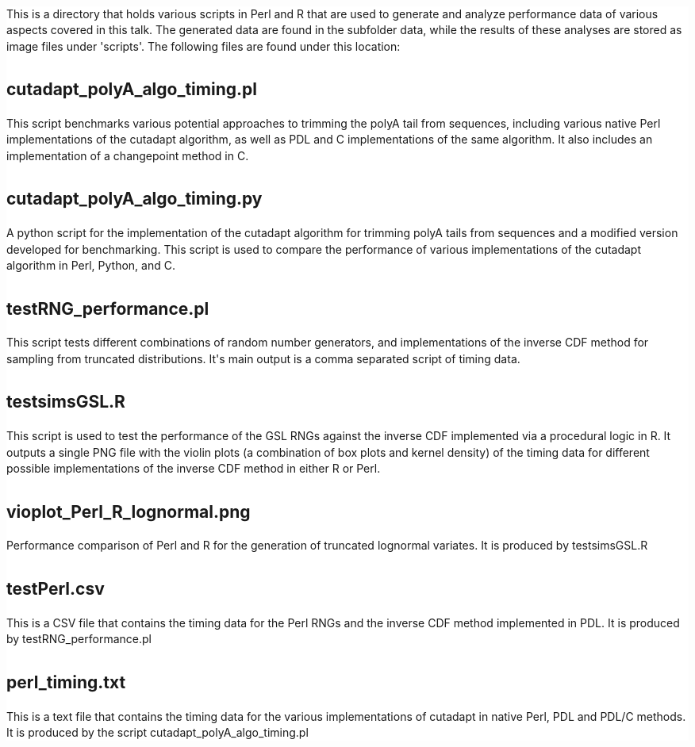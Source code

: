 This is a directory that holds various scripts in Perl and R that are used to 
generate and analyze performance data of various aspects covered in this talk.
The generated data are found in the subfolder data, while the results of these
analyses are stored as image files under 'scripts'. The following files are
found under this location: 

## cutadapt\_polyA\_algo\_timing.pl

This script benchmarks various potential approaches to trimming the polyA tail
from sequences, including various native Perl implementations of the cutadapt
algorithm, as well as PDL and C implementations of the same algorithm. It
also includes an implementation of a changepoint method in C.

## cutadapt\_polyA\_algo\_timing.py

A python script for the implementation of the cutadapt algorithm for trimming
polyA tails from sequences and a modified version developed for benchmarking. 
This script is used to compare the performance of various implementations of
the cutadapt algorithm in Perl, Python, and C.

## testRNG\_performance.pl

This script tests different combinations of random number generators, and 
implementations of the inverse CDF method for sampling from truncated 
distributions. It's main output is a comma separated script of timing data.

## testsimsGSL.R

This script is used to test the performance of the GSL RNGs against the 
inverse CDF implemented via a procedural logic in R. It outputs a single
PNG file with the violin plots (a combination of box plots and kernel density)
of the timing data for different possible implementations of the inverse CDF
method in either R or Perl.

## vioplot\_Perl\_R\_lognormal.png

Performance comparison of Perl and R for the generation of truncated lognormal
variates. It is produced by testsimsGSL.R

## testPerl.csv

This is a CSV file that contains the timing data for the Perl RNGs and the
inverse CDF method implemented in PDL. It is produced by testRNG\_performance.pl

## perl\_timing.txt

This is a text file that contains the timing data for the various implementations
of cutadapt in native Perl, PDL and PDL/C methods. It is produced by the script
cutadapt\_polyA\_algo\_timing.pl

